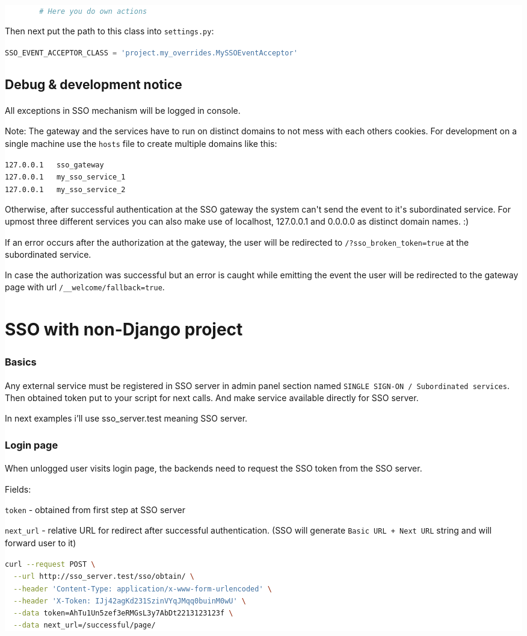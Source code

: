 ```python
        # Here you do own actions
```



Then next put the path to this class into `settings.py`:

```python
SSO_EVENT_ACCEPTOR_CLASS = 'project.my_overrides.MySSOEventAcceptor'
```


## Debug & development notice

All exceptions in SSO mechanism will be logged in console.

Note: The gateway and the services have to run on distinct domains to not mess with each others cookies. For development on a single machine use the `hosts` file to create multiple domains like this:

```hosts
127.0.0.1	sso_gateway
127.0.0.1	my_sso_service_1
127.0.0.1	my_sso_service_2
```
Otherwise, after successful authentication at the SSO gateway the system can't send the event to it's subordinated service. For upmost three different services you can also make use of localhost, 127.0.0.1 and 0.0.0.0 as distinct domain names. :) 

If an error occurs after the authorization at the gateway, the user will be redirected to `/?sso_broken_token=true` at the subordinated service. 

In case the authorization was successful but an error is caught while emitting the event the user will be redirected to the gateway page with url `/__welcome/fallback=true`.

# SSO with non-Django project

### Basics

Any external service must be registered in SSO server in admin panel section named  `SINGLE SIGN-ON / Subordinated services`. Then obtained token put to your script for next calls. And make service available directly for SSO server.

In next examples i’ll use sso_server.test meaning SSO server.

### Login page

When unlogged user visits login page, the backends need to request the SSO token from the SSO server.

Fields:

`token` - obtained from first step at SSO server

`next_url` - relative URL for redirect after successful authentication. (SSO will generate `Basic URL + Next URL` string and will forward user to it)

```bash
curl --request POST \
  --url http://sso_server.test/sso/obtain/ \
  --header 'Content-Type: application/x-www-form-urlencoded' \
  --header 'X-Token: IJj42agKd231SzinVYqJMqq0buinM0wU' \
  --data token=AhTu1Un5zef3eRMGsL3y7AbDt2213123123f \
  --data next_url=/successful/page/
```
